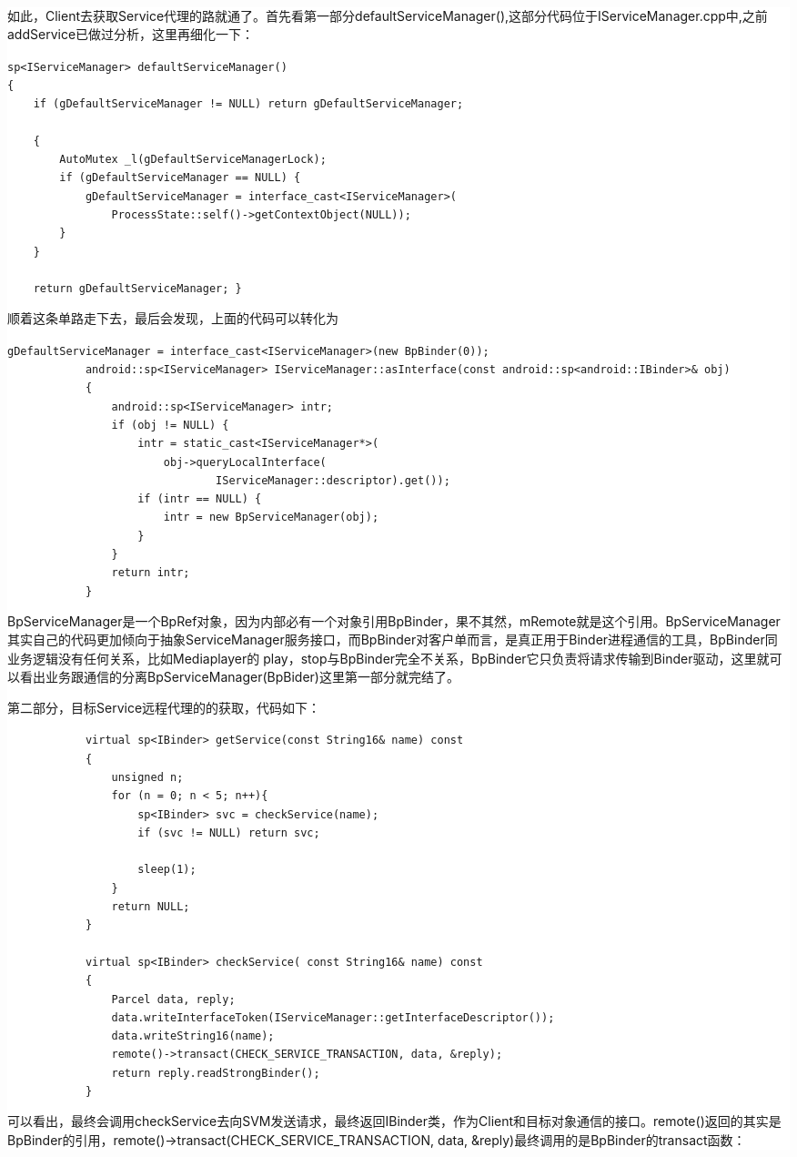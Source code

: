 如此，Client去获取Service代理的路就通了。首先看第一部分defaultServiceManager(),这部分代码位于IServiceManager.cpp中,之前addService已做过分析，这里再细化一下：

	sp<IServiceManager> defaultServiceManager()
	{
	    if (gDefaultServiceManager != NULL) return gDefaultServiceManager;
	    
	    {
	        AutoMutex _l(gDefaultServiceManagerLock);
	        if (gDefaultServiceManager == NULL) {
	            gDefaultServiceManager = interface_cast<IServiceManager>(
	                ProcessState::self()->getContextObject(NULL));
	        }
	    }
	    
	    return gDefaultServiceManager; }
顺着这条单路走下去，最后会发现，上面的代码可以转化为

	gDefaultServiceManager = interface_cast<IServiceManager>(new BpBinder(0));
				android::sp<IServiceManager> IServiceManager::asInterface(const android::sp<android::IBinder>& obj)
				{
				    android::sp<IServiceManager> intr;
				    if (obj != NULL) {
				        intr = static_cast<IServiceManager*>(
				            obj->queryLocalInterface(
				                    IServiceManager::descriptor).get());
				        if (intr == NULL) {
				            intr = new BpServiceManager(obj);
				        }
				    }
				    return intr;
				}
BpServiceManager是一个BpRef对象，因为内部必有一个对象引用BpBinder，果不其然，mRemote就是这个引用。BpServiceManager其实自己的代码更加倾向于抽象ServiceManager服务接口，而BpBinder对客户单而言，是真正用于Binder进程通信的工具，BpBinder同业务逻辑没有任何关系，比如Mediaplayer的 play，stop与BpBinder完全不关系，BpBinder它只负责将请求传输到Binder驱动，这里就可以看出业务跟通信的分离BpServiceManager(BpBider)这里第一部分就完结了。

第二部分，目标Service远程代理的的获取，代码如下：

			    virtual sp<IBinder> getService(const String16& name) const
			    {
			        unsigned n;
			        for (n = 0; n < 5; n++){
			            sp<IBinder> svc = checkService(name);
			            if (svc != NULL) return svc;
			            
			            sleep(1);
			        }
			        return NULL;
			    }
			    
			    virtual sp<IBinder> checkService( const String16& name) const
			    {
			        Parcel data, reply;
			        data.writeInterfaceToken(IServiceManager::getInterfaceDescriptor());
			        data.writeString16(name);
			        remote()->transact(CHECK_SERVICE_TRANSACTION, data, &reply);
			        return reply.readStrongBinder();
			    }
可以看出，最终会调用checkService去向SVM发送请求，最终返回IBinder类，作为Client和目标对象通信的接口。remote()返回的其实是BpBinder的引用，remote()->transact(CHECK_SERVICE_TRANSACTION, data, &reply)最终调用的是BpBinder的transact函数：
